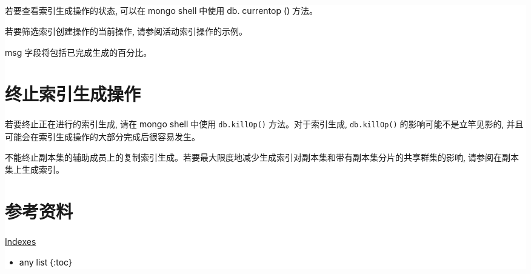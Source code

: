 若要查看索引生成操作的状态, 可以在 mongo shell 中使用 db. currentop () 方法。

若要筛选索引创建操作的当前操作, 请参阅活动索引操作的示例。

msg 字段将包括已完成生成的百分比。

# 终止索引生成操作

若要终止正在进行的索引生成, 请在 mongo shell 中使用 `db.killOp()` 方法。对于索引生成, `db.killOp()` 的影响可能不是立竿见影的, 并且可能会在索引生成操作的大部分完成后很容易发生。

不能终止副本集的辅助成员上的复制索引生成。若要最大限度地减少生成索引对副本集和带有副本集分片的共享群集的影响, 请参阅在副本集上生成索引。


# 参考资料

[Indexes](https://docs.mongodb.com/manual/indexes/)

* any list
{:toc}